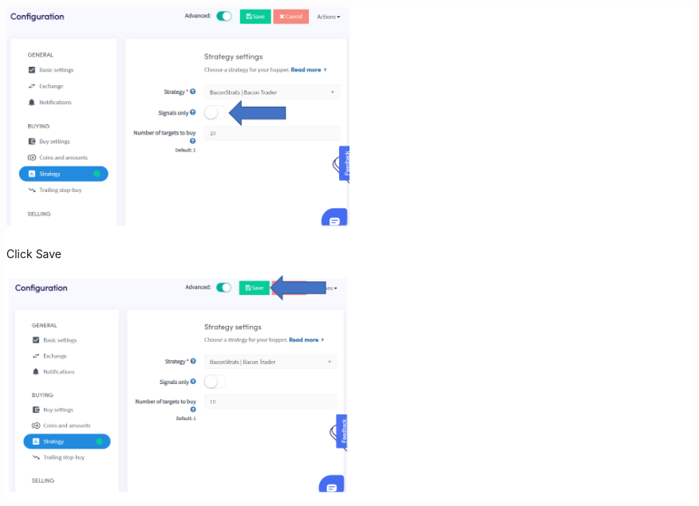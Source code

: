 <img src="/assets/gettingstarted-signalsoff.png" width="50%">

Click Save

<img src="/assets/gettingstarted-stratsave.png" width="50%">
